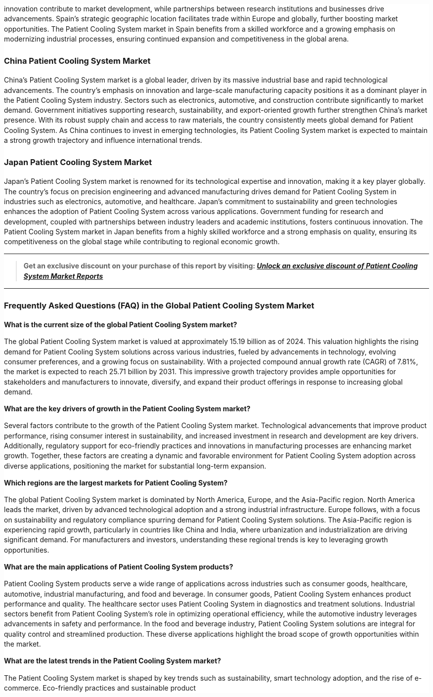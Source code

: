 innovation contribute to market development, while partnerships between research institutions and businesses drive advancements. Spain&rsquo;s strategic geographic location facilitates trade within Europe and globally, further boosting market opportunities. The Patient Cooling System market in Spain benefits from a skilled workforce and a growing emphasis on modernizing industrial processes, ensuring continued expansion and competitiveness in the global arena.</p><h3>China Patient Cooling System Market</h3><p>China&rsquo;s Patient Cooling System market is a global leader, driven by its massive industrial base and rapid technological advancements. The country&rsquo;s emphasis on innovation and large-scale manufacturing capacity positions it as a dominant player in the Patient Cooling System industry. Sectors such as electronics, automotive, and construction contribute significantly to market demand. Government initiatives supporting research, sustainability, and export-oriented growth further strengthen China&rsquo;s market presence. With its robust supply chain and access to raw materials, the country consistently meets global demand for Patient Cooling System. As China continues to invest in emerging technologies, its Patient Cooling System market is expected to maintain a strong growth trajectory and influence international trends.</p><h3>Japan Patient Cooling System Market</h3><p>Japan&rsquo;s Patient Cooling System market is renowned for its technological expertise and innovation, making it a key player globally. The country&rsquo;s focus on precision engineering and advanced manufacturing drives demand for Patient Cooling System in industries such as electronics, automotive, and healthcare. Japan&rsquo;s commitment to sustainability and green technologies enhances the adoption of Patient Cooling System across various applications. Government funding for research and development, coupled with partnerships between industry leaders and academic institutions, fosters continuous innovation. The Patient Cooling System market in Japan benefits from a highly skilled workforce and a strong emphasis on quality, ensuring its competitiveness on the global stage while contributing to regional economic growth.</p><hr /><blockquote><p><strong>Get an exclusive discount on your purchase of this report by visiting: <em><a href="://marketresearchpulse.com/ask-for-discount/80040?utm_source=Github&amp;utm_medium=0116">Unlock an exclusive discount of Patient Cooling System Market Reports</a></em>&nbsp;</strong></p></blockquote><hr /><h3>Frequently Asked Questions (FAQ) in the Global Patient Cooling System Market</h3><p><strong>What is the current size of the global Patient Cooling System market?</strong></p><p>The global Patient Cooling System market is valued at approximately 15.19 billion as of 2024. This valuation highlights the rising demand for Patient Cooling System solutions across various industries, fueled by advancements in technology, evolving consumer preferences, and a growing focus on sustainability. With a projected compound annual growth rate (CAGR) of 7.81%, the market is expected to reach 25.71 billion by 2031. This impressive growth trajectory provides ample opportunities for stakeholders and manufacturers to innovate, diversify, and expand their product offerings in response to increasing global demand.</p><p><strong>What are the key drivers of growth in the Patient Cooling System market?</strong></p><p>Several factors contribute to the growth of the Patient Cooling System market. Technological advancements that improve product performance, rising consumer interest in sustainability, and increased investment in research and development are key drivers. Additionally, regulatory support for eco-friendly practices and innovations in manufacturing processes are enhancing market growth. Together, these factors are creating a dynamic and favorable environment for Patient Cooling System adoption across diverse applications, positioning the market for substantial long-term expansion.</p><p><strong>Which regions are the largest markets for Patient Cooling System?</strong></p><p>The global Patient Cooling System market is dominated by North America, Europe, and the Asia-Pacific region. North America leads the market, driven by advanced technological adoption and a strong industrial infrastructure. Europe follows, with a focus on sustainability and regulatory compliance spurring demand for Patient Cooling System solutions. The Asia-Pacific region is experiencing rapid growth, particularly in countries like China and India, where urbanization and industrialization are driving significant demand. For manufacturers and investors, understanding these regional trends is key to leveraging growth opportunities.</p><p><strong>What are the main applications of Patient Cooling System products?</strong></p><p>Patient Cooling System products serve a wide range of applications across industries such as consumer goods, healthcare, automotive, industrial manufacturing, and food and beverage. In consumer goods, Patient Cooling System enhances product performance and quality. The healthcare sector uses Patient Cooling System in diagnostics and treatment solutions. Industrial sectors benefit from Patient Cooling System&rsquo;s role in optimizing operational efficiency, while the automotive industry leverages advancements in safety and performance. In the food and beverage industry, Patient Cooling System solutions are integral for quality control and streamlined production. These diverse applications highlight the broad scope of growth opportunities within the market.</p><p><strong>What are the latest trends in the Patient Cooling System market?</strong></p><p>The Patient Cooling System market is shaped by key trends such as sustainability, smart technology adoption, and the rise of e-commerce. Eco-friendly practices and sustainable product